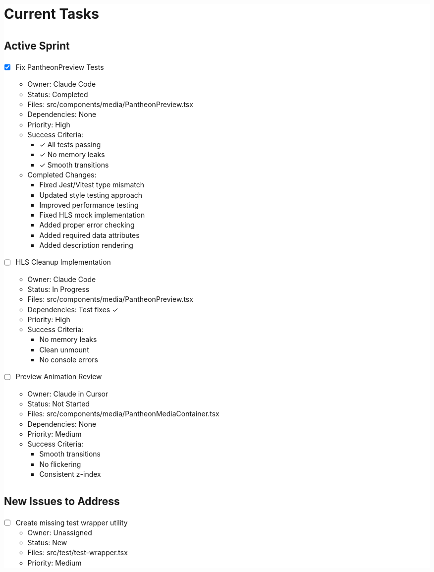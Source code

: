 # Current Tasks

## Active Sprint
- [x] Fix PantheonPreview Tests
  - Owner: Claude Code
  - Status: Completed
  - Files: src/components/media/PantheonPreview.tsx
  - Dependencies: None
  - Priority: High
  - Success Criteria:
    - ✓ All tests passing
    - ✓ No memory leaks
    - ✓ Smooth transitions
  - Completed Changes:
    - Fixed Jest/Vitest type mismatch
    - Updated style testing approach
    - Improved performance testing
    - Fixed HLS mock implementation
    - Added proper error checking
    - Added required data attributes
    - Added description rendering

- [ ] HLS Cleanup Implementation
  - Owner: Claude Code
  - Status: In Progress
  - Files: src/components/media/PantheonPreview.tsx
  - Dependencies: Test fixes ✓
  - Priority: High
  - Success Criteria:
    - No memory leaks
    - Clean unmount
    - No console errors

- [ ] Preview Animation Review
  - Owner: Claude in Cursor
  - Status: Not Started
  - Files: src/components/media/PantheonMediaContainer.tsx
  - Dependencies: None
  - Priority: Medium
  - Success Criteria:
    - Smooth transitions
    - No flickering
    - Consistent z-index

## New Issues to Address
- [ ] Create missing test wrapper utility
  - Owner: Unassigned
  - Status: New
  - Files: src/test/test-wrapper.tsx
  - Priority: Medium

